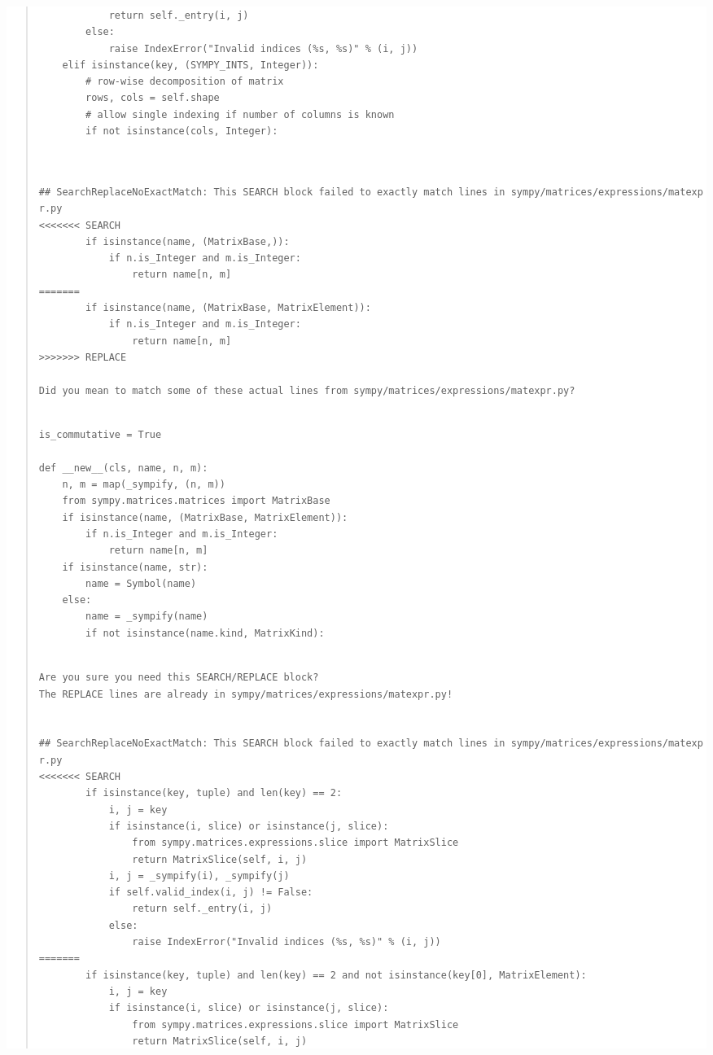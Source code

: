 >                 return self._entry(i, j)  
>             else:  
>                 raise IndexError("Invalid indices (%s, %s)" % (i, j))  
>         elif isinstance(key, (SYMPY_INTS, Integer)):  
>             # row-wise decomposition of matrix  
>             rows, cols = self.shape  
>             # allow single indexing if number of columns is known  
>             if not isinstance(cols, Integer):  
> ```  
>   
>   
> ## SearchReplaceNoExactMatch: This SEARCH block failed to exactly match lines in sympy/matrices/expressions/matexpr.py  
> <<<<<<< SEARCH  
>         if isinstance(name, (MatrixBase,)):  
>             if n.is_Integer and m.is_Integer:  
>                 return name[n, m]  
> =======  
>         if isinstance(name, (MatrixBase, MatrixElement)):  
>             if n.is_Integer and m.is_Integer:  
>                 return name[n, m]  
> >>>>>>> REPLACE  
>   
> Did you mean to match some of these actual lines from sympy/matrices/expressions/matexpr.py?  
>   
> ```  
>     is_commutative = True  
>   
>     def __new__(cls, name, n, m):  
>         n, m = map(_sympify, (n, m))  
>         from sympy.matrices.matrices import MatrixBase  
>         if isinstance(name, (MatrixBase, MatrixElement)):  
>             if n.is_Integer and m.is_Integer:  
>                 return name[n, m]  
>         if isinstance(name, str):  
>             name = Symbol(name)  
>         else:  
>             name = _sympify(name)  
>             if not isinstance(name.kind, MatrixKind):  
> ```  
>   
> Are you sure you need this SEARCH/REPLACE block?  
> The REPLACE lines are already in sympy/matrices/expressions/matexpr.py!  
>   
>   
> ## SearchReplaceNoExactMatch: This SEARCH block failed to exactly match lines in sympy/matrices/expressions/matexpr.py  
> <<<<<<< SEARCH  
>         if isinstance(key, tuple) and len(key) == 2:  
>             i, j = key  
>             if isinstance(i, slice) or isinstance(j, slice):  
>                 from sympy.matrices.expressions.slice import MatrixSlice  
>                 return MatrixSlice(self, i, j)  
>             i, j = _sympify(i), _sympify(j)  
>             if self.valid_index(i, j) != False:  
>                 return self._entry(i, j)  
>             else:  
>                 raise IndexError("Invalid indices (%s, %s)" % (i, j))  
> =======  
>         if isinstance(key, tuple) and len(key) == 2 and not isinstance(key[0], MatrixElement):  
>             i, j = key  
>             if isinstance(i, slice) or isinstance(j, slice):  
>                 from sympy.matrices.expressions.slice import MatrixSlice  
>                 return MatrixSlice(self, i, j)  